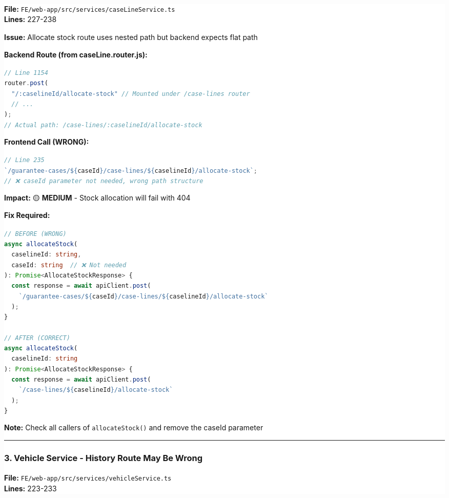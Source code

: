 **File:** `FE/web-app/src/services/caseLineService.ts`  
**Lines:** 227-238

**Issue:** Allocate stock route uses nested path but backend expects flat path

**Backend Route (from caseLine.router.js):**

```javascript
// Line 1154
router.post(
  "/:caselineId/allocate-stock" // Mounted under /case-lines router
  // ...
);
// Actual path: /case-lines/:caselineId/allocate-stock
```

**Frontend Call (WRONG):**

```typescript
// Line 235
`/guarantee-cases/${caseId}/case-lines/${caselineId}/allocate-stock`;
// ❌ caseId parameter not needed, wrong path structure
```

**Impact:** 🟡 **MEDIUM** - Stock allocation will fail with 404

**Fix Required:**

```typescript
// BEFORE (WRONG)
async allocateStock(
  caselineId: string,
  caseId: string  // ❌ Not needed
): Promise<AllocateStockResponse> {
  const response = await apiClient.post(
    `/guarantee-cases/${caseId}/case-lines/${caselineId}/allocate-stock`
  );
}

// AFTER (CORRECT)
async allocateStock(
  caselineId: string
): Promise<AllocateStockResponse> {
  const response = await apiClient.post(
    `/case-lines/${caselineId}/allocate-stock`
  );
}
```

**Note:** Check all callers of `allocateStock()` and remove the caseId parameter

---

### 3. Vehicle Service - History Route May Be Wrong

**File:** `FE/web-app/src/services/vehicleService.ts`  
**Lines:** 223-233
